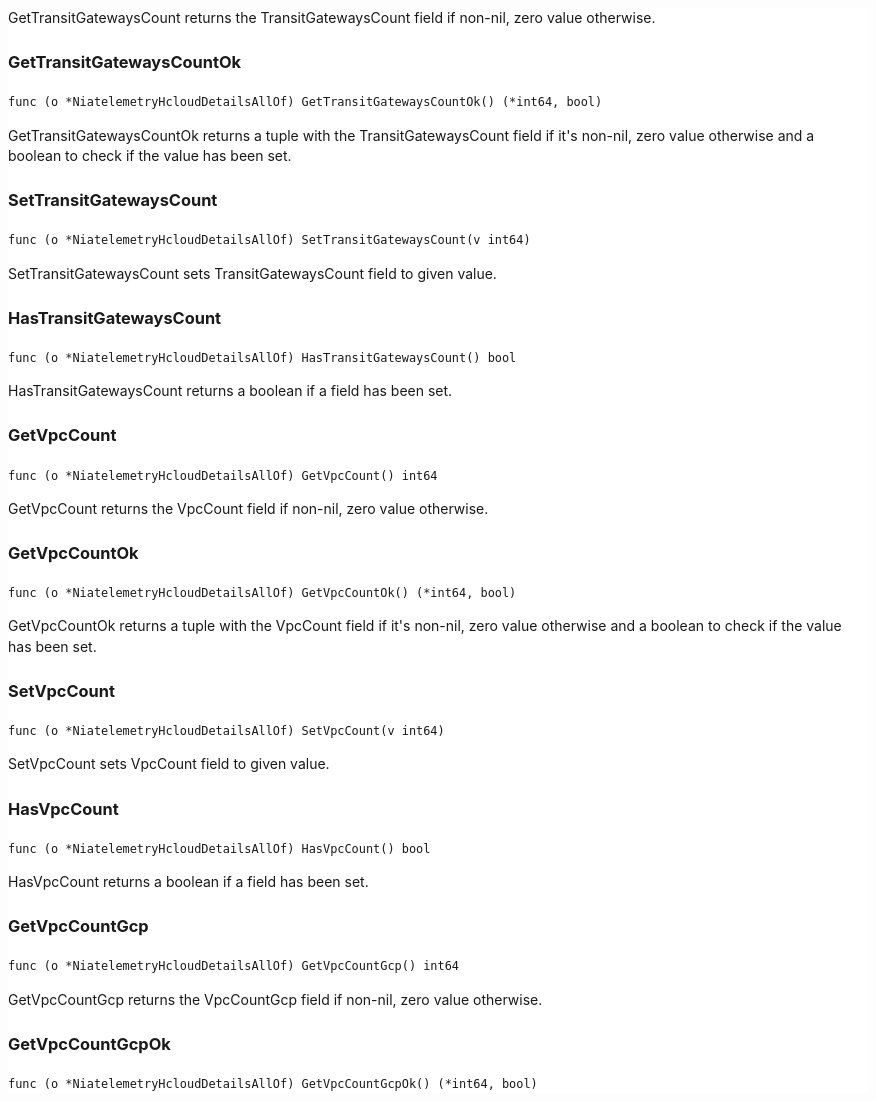 GetTransitGatewaysCount returns the TransitGatewaysCount field if non-nil, zero value otherwise.

### GetTransitGatewaysCountOk

`func (o *NiatelemetryHcloudDetailsAllOf) GetTransitGatewaysCountOk() (*int64, bool)`

GetTransitGatewaysCountOk returns a tuple with the TransitGatewaysCount field if it's non-nil, zero value otherwise
and a boolean to check if the value has been set.

### SetTransitGatewaysCount

`func (o *NiatelemetryHcloudDetailsAllOf) SetTransitGatewaysCount(v int64)`

SetTransitGatewaysCount sets TransitGatewaysCount field to given value.

### HasTransitGatewaysCount

`func (o *NiatelemetryHcloudDetailsAllOf) HasTransitGatewaysCount() bool`

HasTransitGatewaysCount returns a boolean if a field has been set.

### GetVpcCount

`func (o *NiatelemetryHcloudDetailsAllOf) GetVpcCount() int64`

GetVpcCount returns the VpcCount field if non-nil, zero value otherwise.

### GetVpcCountOk

`func (o *NiatelemetryHcloudDetailsAllOf) GetVpcCountOk() (*int64, bool)`

GetVpcCountOk returns a tuple with the VpcCount field if it's non-nil, zero value otherwise
and a boolean to check if the value has been set.

### SetVpcCount

`func (o *NiatelemetryHcloudDetailsAllOf) SetVpcCount(v int64)`

SetVpcCount sets VpcCount field to given value.

### HasVpcCount

`func (o *NiatelemetryHcloudDetailsAllOf) HasVpcCount() bool`

HasVpcCount returns a boolean if a field has been set.

### GetVpcCountGcp

`func (o *NiatelemetryHcloudDetailsAllOf) GetVpcCountGcp() int64`

GetVpcCountGcp returns the VpcCountGcp field if non-nil, zero value otherwise.

### GetVpcCountGcpOk

`func (o *NiatelemetryHcloudDetailsAllOf) GetVpcCountGcpOk() (*int64, bool)`
